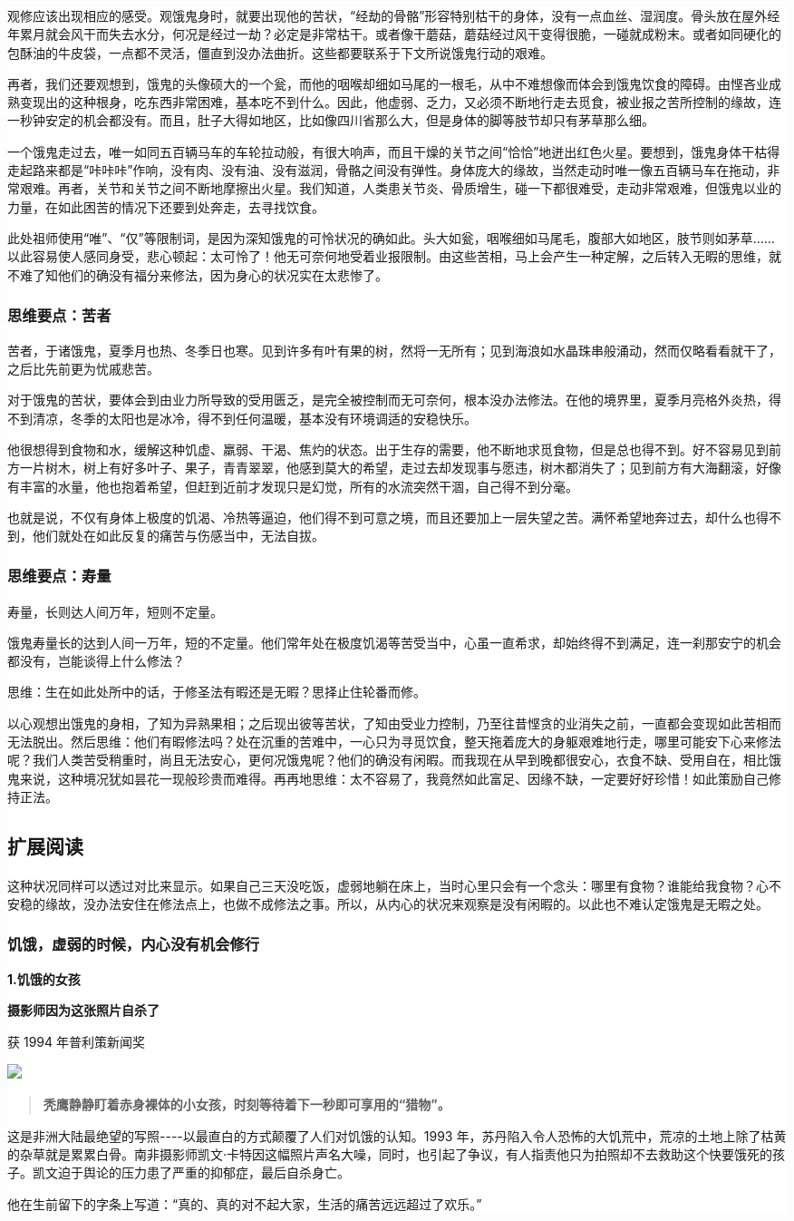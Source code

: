 观修应该出现相应的感受。观饿鬼身时，就要出现他的苦状，“经劫的骨骼”形容特别枯干的身体，没有一点血丝、湿润度。骨头放在屋外经年累月就会风干而失去水分，何况是经过一劫？必定是非常枯干。或者像干蘑菇，蘑菇经过风干变得很脆，一碰就成粉末。或者如同硬化的包酥油的牛皮袋，一点都不灵活，僵直到没办法曲折。这些都要联系于下文所说饿鬼行动的艰难。

再者，我们还要观想到，饿鬼的头像硕大的一个瓮，而他的咽喉却细如马尾的一根毛，从中不难想像而体会到饿鬼饮食的障碍。由悭吝业成熟变现出的这种根身，吃东西非常困难，基本吃不到什么。因此，他虚弱、乏力，又必须不断地行走去觅食，被业报之苦所控制的缘故，连一秒钟安定的机会都没有。而且，肚子大得如地区，比如像四川省那么大，但是身体的脚等肢节却只有茅草那么细。

一个饿鬼走过去，唯一如同五百辆马车的车轮拉动般，有很大响声，而且干燥的关节之间“恰恰”地迸出红色火星。要想到，饿鬼身体干枯得走起路来都是“咔咔咔”作响，没有肉、没有油、没有滋润，骨骼之间没有弹性。身体庞大的缘故，当然走动时唯一像五百辆马车在拖动，非常艰难。再者，关节和关节之间不断地摩擦出火星。我们知道，人类患关节炎、骨质增生，碰一下都很难受，走动非常艰难，但饿鬼以业的力量，在如此困苦的情况下还要到处奔走，去寻找饮食。

此处祖师使用“唯”、“仅”等限制词，是因为深知饿鬼的可怜状况的确如此。头大如瓮，咽喉细如马尾毛，腹部大如地区，肢节则如茅草……以此容易使人感同身受，悲心顿起：太可怜了！他无可奈何地受着业报限制。由这些苦相，马上会产生一种定解，之后转入无暇的思维，就不难了知他们的确没有福分来修法，因为身心的状况实在太悲惨了。

### 思维要点：苦者

苦者，于诸饿鬼，夏季月也热、冬季日也寒。见到许多有叶有果的树，然将一无所有；见到海浪如水晶珠串般涌动，然而仅略看看就干了，之后比先前更为忧戚悲苦。

对于饿鬼的苦状，要体会到由业力所导致的受用匮乏，是完全被控制而无可奈何，根本没办法修法。在他的境界里，夏季月亮格外炎热，得不到清凉，冬季的太阳也是冰冷，得不到任何温暖，基本没有环境调适的安稳快乐。

他很想得到食物和水，缓解这种饥虚、羸弱、干渴、焦灼的状态。出于生存的需要，他不断地求觅食物，但是总也得不到。好不容易见到前方一片树木，树上有好多叶子、果子，青青翠翠，他感到莫大的希望，走过去却发现事与愿违，树木都消失了；见到前方有大海翻滚，好像有丰富的水量，他也抱着希望，但赶到近前才发现只是幻觉，所有的水流突然干涸，自己得不到分毫。

也就是说，不仅有身体上极度的饥渴、冷热等逼迫，他们得不到可意之境，而且还要加上一层失望之苦。满怀希望地奔过去，却什么也得不到，他们就处在如此反复的痛苦与伤感当中，无法自拔。

### 思维要点：寿量

寿量，长则达人间万年，短则不定量。

饿鬼寿量长的达到人间一万年，短的不定量。他们常年处在极度饥渴等苦受当中，心虽一直希求，却始终得不到满足，连一刹那安宁的机会都没有，岂能谈得上什么修法？

思维：生在如此处所中的话，于修圣法有暇还是无暇？思择止住轮番而修。

以心观想出饿鬼的身相，了知为异熟果相；之后现出彼等苦状，了知由受业力控制，乃至往昔悭贪的业消失之前，一直都会变现如此苦相而无法脱出。然后思维：他们有暇修法吗？处在沉重的苦难中，一心只为寻觅饮食，整天拖着庞大的身躯艰难地行走，哪里可能安下心来修法呢？我们人类苦受稍重时，尚且无法安心，更何况饿鬼呢？他们的确没有闲暇。而我现在从早到晚都很安心，衣食不缺、受用自在，相比饿鬼来说，这种境况犹如昙花一现般珍贵而难得。再再地思维：太不容易了，我竟然如此富足、因缘不缺，一定要好好珍惜！如此策励自己修持正法。


## 扩展阅读

这种状况同样可以透过对比来显示。如果自己三天没吃饭，虚弱地躺在床上，当时心里只会有一个念头：哪里有食物？谁能给我食物？心不安稳的缘故，没办法安住在修法点上，也做不成修法之事。所以，从内心的状况来观察是没有闲暇的。以此也不难认定饿鬼是无暇之处。

### 饥饿，虚弱的时候，内心没有机会修行

**1.饥饿的女孩**

**摄影师因为这张照片自杀了**

获 1994 年普利策新闻奖

![](https://gblobscdn.gitbook.com/assets%2F-MN5DR1rwQU6kLtexaGZ%2F-MNCXhISobrlRcOumRuZ%2F-MNCXqjuZvLTmMkGejk0%2Fji-e-01.jpg?alt=media&token=59ec0639-7b00-46cb-ba00-9cf337e7d2d0)

> **秃鹰静静盯着赤身裸体的小女孩，时刻等待着下一秒即可享用的“猎物”。**

这是非洲大陆最绝望的写照----以最直白的方式颠覆了人们对饥饿的认知。1993 年，苏丹陷入令人恐怖的大饥荒中，荒凉的土地上除了枯黄的杂草就是累累白骨。南非摄影师凯文·卡特因这幅照片声名大噪，同时，也引起了争议，有人指责他只为拍照却不去救助这个快要饿死的孩子。凯文迫于舆论的压力患了严重的抑郁症，最后自杀身亡。

他在生前留下的字条上写道：“真的、真的对不起大家，生活的痛苦远远超过了欢乐。”
